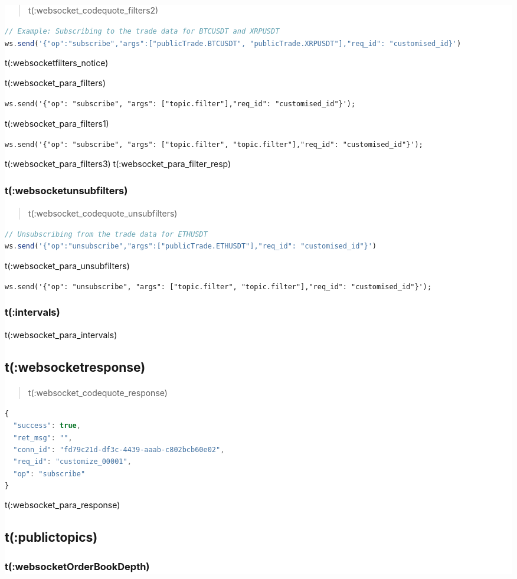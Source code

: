 > t(:websocket_codequote_filters2)

```javascript
// Example: Subscribing to the trade data for BTCUSDT and XRPUSDT
ws.send('{"op":"subscribe","args":["publicTrade.BTCUSDT", "publicTrade.XRPUSDT"],"req_id": "customised_id}')
```

<aside class="notice">
t(:websocketfilters_notice)
</aside>

t(:websocket_para_filters)

`ws.send('{"op": "subscribe", "args": ["topic.filter"],"req_id": "customised_id"}');`

t(:websocket_para_filters1)

`ws.send('{"op": "subscribe", "args": ["topic.filter", "topic.filter"],"req_id": "customised_id"}');`

t(:websocket_para_filters3)
t(:websocket_para_filter_resp)

### t(:websocketunsubfilters)
> t(:websocket_codequote_unsubfilters)

```javascript
// Unsubscribing from the trade data for ETHUSDT
ws.send('{"op":"unsubscribe","args":["publicTrade.ETHUSDT"],"req_id": "customised_id"}')
```

t(:websocket_para_unsubfilters)

`ws.send('{"op": "unsubscribe", "args": ["topic.filter", "topic.filter"],"req_id": "customised_id"}');`

### t(:intervals)
t(:websocket_para_intervals)

## t(:websocketresponse)
> t(:websocket_codequote_response)

```javascript
{
  "success": true,
  "ret_msg": "",
  "conn_id": "fd79c21d-df3c-4439-aaab-c802bcb60e02",
  "req_id": "customize_00001",
  "op": "subscribe"
}
```

t(:websocket_para_response)



## t(:publictopics)
### t(:websocketOrderBookDepth)
